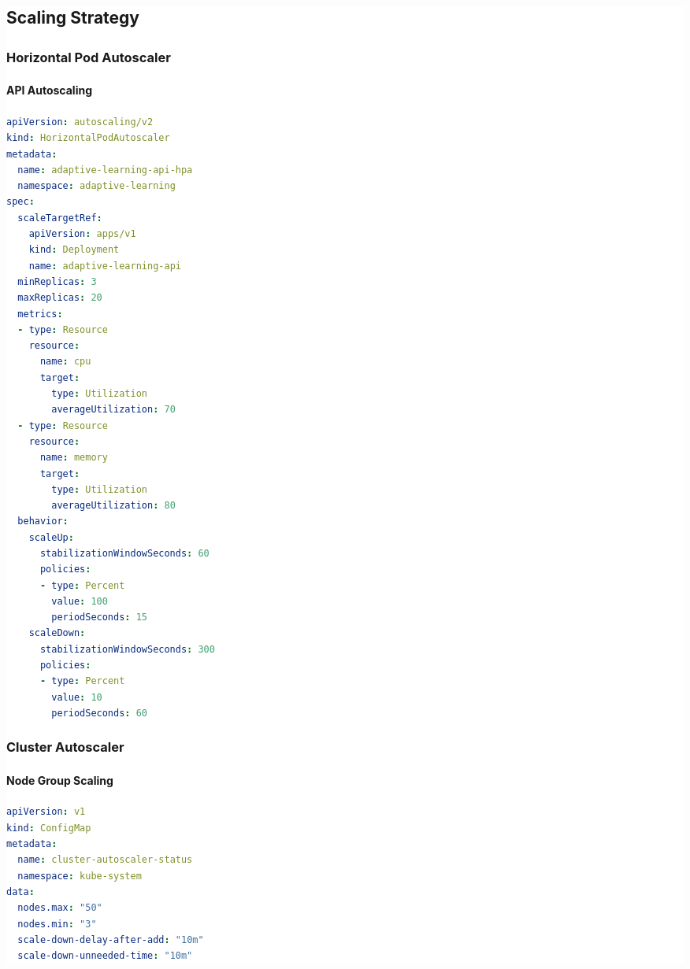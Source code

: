 
## Scaling Strategy

### Horizontal Pod Autoscaler

#### API Autoscaling
```yaml
apiVersion: autoscaling/v2
kind: HorizontalPodAutoscaler
metadata:
  name: adaptive-learning-api-hpa
  namespace: adaptive-learning
spec:
  scaleTargetRef:
    apiVersion: apps/v1
    kind: Deployment
    name: adaptive-learning-api
  minReplicas: 3
  maxReplicas: 20
  metrics:
  - type: Resource
    resource:
      name: cpu
      target:
        type: Utilization
        averageUtilization: 70
  - type: Resource
    resource:
      name: memory
      target:
        type: Utilization
        averageUtilization: 80
  behavior:
    scaleUp:
      stabilizationWindowSeconds: 60
      policies:
      - type: Percent
        value: 100
        periodSeconds: 15
    scaleDown:
      stabilizationWindowSeconds: 300
      policies:
      - type: Percent
        value: 10
        periodSeconds: 60
```

### Cluster Autoscaler

#### Node Group Scaling
```yaml
apiVersion: v1
kind: ConfigMap
metadata:
  name: cluster-autoscaler-status
  namespace: kube-system
data:
  nodes.max: "50"
  nodes.min: "3"
  scale-down-delay-after-add: "10m"
  scale-down-unneeded-time: "10m"
```

